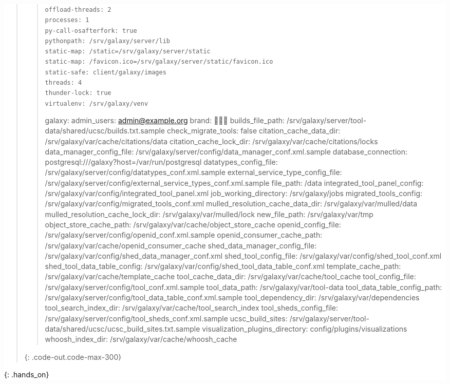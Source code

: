 >    >     offload-threads: 2
>    >     processes: 1
>    >     py-call-osafterfork: true
>    >     pythonpath: /srv/galaxy/server/lib
>    >     static-map: /static=/srv/galaxy/server/static
>    >     static-map: /favicon.ico=/srv/galaxy/server/static/favicon.ico
>    >     static-safe: client/galaxy/images
>    >     threads: 4
>    >     thunder-lock: true
>    >     virtualenv: /srv/galaxy/venv
>    >
>    > galaxy:
>    >     admin_users: admin@example.org
>    >     brand: 🧬🔬🚀
>    >     builds_file_path: /srv/galaxy/server/tool-data/shared/ucsc/builds.txt.sample
>    >     check_migrate_tools: false
>    >     citation_cache_data_dir: /srv/galaxy/var/cache/citations/data
>    >     citation_cache_lock_dir: /srv/galaxy/var/cache/citations/locks
>    >     data_manager_config_file: /srv/galaxy/server/config/data_manager_conf.xml.sample
>    >     database_connection: postgresql:///galaxy?host=/var/run/postgresql
>    >     datatypes_config_file: /srv/galaxy/server/config/datatypes_conf.xml.sample
>    >     external_service_type_config_file: /srv/galaxy/server/config/external_service_types_conf.xml.sample
>    >     file_path: /data
>    >     integrated_tool_panel_config: /srv/galaxy/var/config/integrated_tool_panel.xml
>    >     job_working_directory: /srv/galaxy/jobs
>    >     migrated_tools_config: /srv/galaxy/var/config/migrated_tools_conf.xml
>    >     mulled_resolution_cache_data_dir: /srv/galaxy/var/mulled/data
>    >     mulled_resolution_cache_lock_dir: /srv/galaxy/var/mulled/lock
>    >     new_file_path: /srv/galaxy/var/tmp
>    >     object_store_cache_path: /srv/galaxy/var/cache/object_store_cache
>    >     openid_config_file: /srv/galaxy/server/config/openid_conf.xml.sample
>    >     openid_consumer_cache_path: /srv/galaxy/var/cache/openid_consumer_cache
>    >     shed_data_manager_config_file: /srv/galaxy/var/config/shed_data_manager_conf.xml
>    >     shed_tool_config_file: /srv/galaxy/var/config/shed_tool_conf.xml
>    >     shed_tool_data_table_config: /srv/galaxy/var/config/shed_tool_data_table_conf.xml
>    >     template_cache_path: /srv/galaxy/var/cache/template_cache
>    >     tool_cache_data_dir: /srv/galaxy/var/cache/tool_cache
>    >     tool_config_file: /srv/galaxy/server/config/tool_conf.xml.sample
>    >     tool_data_path: /srv/galaxy/var/tool-data
>    >     tool_data_table_config_path: /srv/galaxy/server/config/tool_data_table_conf.xml.sample
>    >     tool_dependency_dir: /srv/galaxy/var/dependencies
>    >     tool_search_index_dir: /srv/galaxy/var/cache/tool_search_index
>    >     tool_sheds_config_file: /srv/galaxy/server/config/tool_sheds_conf.xml.sample
>    >     ucsc_build_sites: /srv/galaxy/server/tool-data/shared/ucsc/ucsc_build_sites.txt.sample
>    >     visualization_plugins_directory: config/plugins/visualizations
>    >     whoosh_index_dir: /srv/galaxy/var/cache/whoosh_cache
>    > ```
>    {: .code-out.code-max-300}
>
{: .hands_on}
